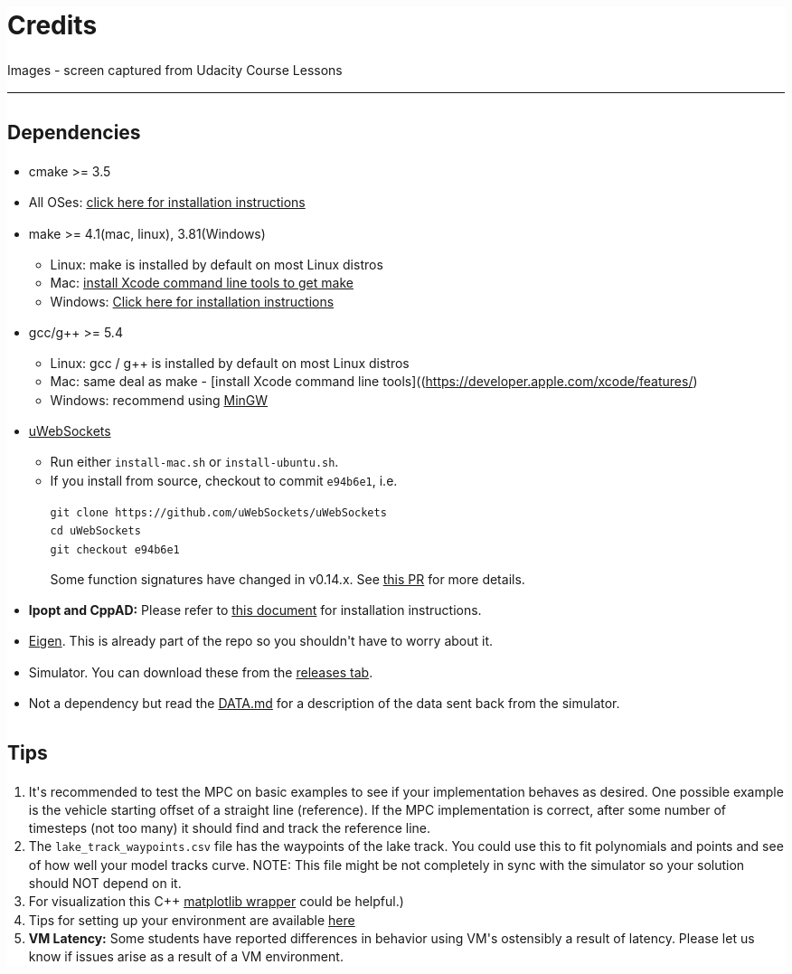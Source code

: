 # Credits
Images - screen captured from Udacity Course Lessons

---
## Dependencies

* cmake >= 3.5
 * All OSes: [click here for installation instructions](https://cmake.org/install/)
* make >= 4.1(mac, linux), 3.81(Windows)
  * Linux: make is installed by default on most Linux distros
  * Mac: [install Xcode command line tools to get make](https://developer.apple.com/xcode/features/)
  * Windows: [Click here for installation instructions](http://gnuwin32.sourceforge.net/packages/make.htm)
* gcc/g++ >= 5.4
  * Linux: gcc / g++ is installed by default on most Linux distros
  * Mac: same deal as make - [install Xcode command line tools]((https://developer.apple.com/xcode/features/)
  * Windows: recommend using [MinGW](http://www.mingw.org/)
* [uWebSockets](https://github.com/uWebSockets/uWebSockets)
  * Run either `install-mac.sh` or `install-ubuntu.sh`.
  * If you install from source, checkout to commit `e94b6e1`, i.e.
    ```
    git clone https://github.com/uWebSockets/uWebSockets
    cd uWebSockets
    git checkout e94b6e1
    ```
    Some function signatures have changed in v0.14.x. See [this PR](https://github.com/udacity/CarND-MPC-Project/pull/3) for more details.

* **Ipopt and CppAD:** Please refer to [this document](https://github.com/udacity/CarND-MPC-Project/blob/master/install_Ipopt_CppAD.md) for installation instructions.
* [Eigen](http://eigen.tuxfamily.org/index.php?title=Main_Page). This is already part of the repo so you shouldn't have to worry about it.
* Simulator. You can download these from the [releases tab](https://github.com/udacity/self-driving-car-sim/releases).
* Not a dependency but read the [DATA.md](./DATA.md) for a description of the data sent back from the simulator.

## Tips

1. It's recommended to test the MPC on basic examples to see if your implementation behaves as desired. One possible example
is the vehicle starting offset of a straight line (reference). If the MPC implementation is correct, after some number of timesteps
(not too many) it should find and track the reference line.
2. The `lake_track_waypoints.csv` file has the waypoints of the lake track. You could use this to fit polynomials and points and see of how well your model tracks curve. NOTE: This file might be not completely in sync with the simulator so your solution should NOT depend on it.
3. For visualization this C++ [matplotlib wrapper](https://github.com/lava/matplotlib-cpp) could be helpful.)
4.  Tips for setting up your environment are available [here](https://classroom.udacity.com/nanodegrees/nd013/parts/40f38239-66b6-46ec-ae68-03afd8a601c8/modules/0949fca6-b379-42af-a919-ee50aa304e6a/lessons/f758c44c-5e40-4e01-93b5-1a82aa4e044f/concepts/23d376c7-0195-4276-bdf0-e02f1f3c665d)
5. **VM Latency:** Some students have reported differences in behavior using VM's ostensibly a result of latency.  Please let us know if issues arise as a result of a VM environment.
